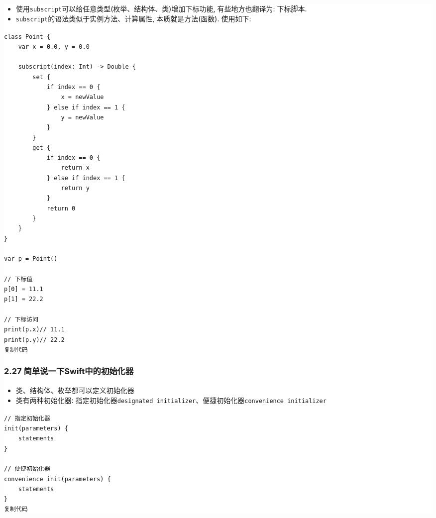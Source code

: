 - 使用`subscript`可以给任意类型(枚举、结构体、类)增加下标功能, 有些地方也翻译为: 下标脚本.
- `subscript`的语法类似于实例方法、计算属性, 本质就是方法(函数). 使用如下:

```
class Point {
    var x = 0.0, y = 0.0
    
    subscript(index: Int) -> Double {
        set {
            if index == 0 {
                x = newValue
            } else if index == 1 {
                y = newValue
            }
        }
        get {
            if index == 0 {
                return x
            } else if index == 1 {
                return y
            }
            return 0
        }
    }
}

var p = Point()

// 下标值
p[0] = 11.1
p[1] = 22.2

// 下标访问
print(p.x)// 11.1
print(p.y)// 22.2
复制代码
```

### 2.27 简单说一下Swift中的初始化器

- 类、结构体、枚举都可以定义初始化器
- 类有两种初始化器: 指定初始化器`designated initializer`、便捷初始化器`convenience initializer`

```
// 指定初始化器
init(parameters) {
    statements
}

// 便捷初始化器
convenience init(parameters) {
    statements
}
复制代码
```
